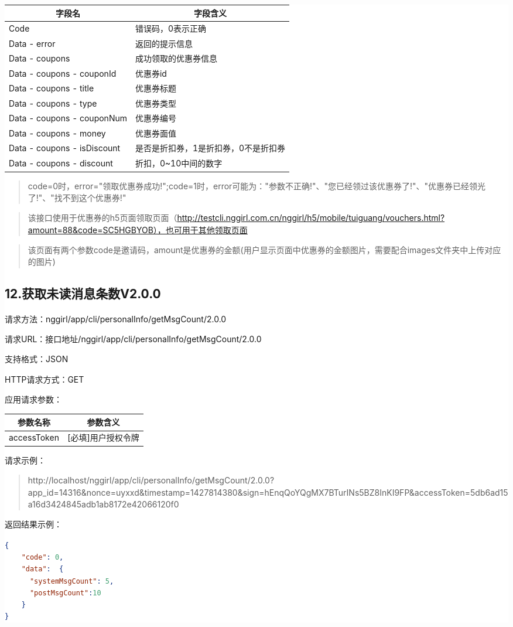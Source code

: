 |字段名|字段含义|
|---|---|
|Code	|错误码，0表示正确
|Data - error	| 返回的提示信息
|Data - coupons	| 成功领取的优惠券信息
|Data - coupons - couponId	|优惠券id
|Data - coupons - title	|优惠券标题
|Data - coupons - type	|优惠券类型
|Data - coupons - couponNum	|优惠券编号
|Data - coupons - money	|优惠券面值
|Data - coupons - isDiscount	|是否是折扣券，1是折扣券，0不是折扣券
|Data - coupons - discount	|折扣，0~10中间的数字

> code=0时，error="领取优惠券成功!";code=1时，error可能为："参数不正确!"、"您已经领过该优惠券了!"、"优惠券已经领光了!"、"找不到这个优惠券!"

>该接口使用于优惠券的h5页面领取页面（http://testcli.nggirl.com.cn/nggirl/h5/mobile/tuiguang/vouchers.html?amount=88&code=SC5HGBYOB），也可用于其他领取页面

>该页面有两个参数code是邀请码，amount是优惠券的金额(用户显示页面中优惠券的金额图片，需要配合images文件夹中上传对应的图片)

<h2 id="12">12.获取未读消息条数V2.0.0</h2>

请求方法：nggirl/app/cli/personalInfo/getMsgCount/2.0.0

请求URL：接口地址/nggirl/app/cli/personalInfo/getMsgCount/2.0.0

支持格式：JSON

HTTP请求方式：GET

应用请求参数：

|参数名称	|参数含义
|---|---|
|accessToken	|[必填]用户授权令牌

请求示例：

> http://localhost/nggirl/app/cli/personalInfo/getMsgCount/2.0.0?app_id=14316&nonce=uyxxd&timestamp=1427814380&sign=hEnqQoYQgMX7BTurINs5BZ8InKI9FP&accessToken=5db6ad15a16d3424845adb1ab8172e42066120f0

返回结果示例：

```json
{
    "code": 0,
    "data":  {
      "systemMsgCount": 5,
      "postMsgCount":10
    }
}
```
